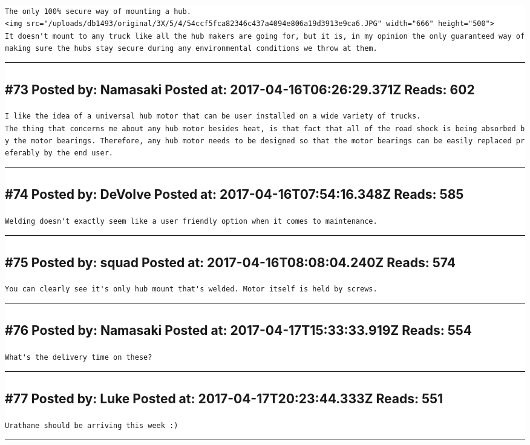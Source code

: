 ```
The only 100% secure way of mounting a hub.
<img src="/uploads/db1493/original/3X/5/4/54ccf5fca82346c437a4094e806a19d3913e9ca6.JPG" width="666" height="500"> 
It doesn't mount to any truck like all the hub makers are going for, but it is, in my opinion the only guaranteed way of making sure the hubs stay secure during any environmental conditions we throw at them.
```

---
## \#73 Posted by: Namasaki Posted at: 2017-04-16T06:26:29.371Z Reads: 602

```
I like the idea of a universal hub motor that can be user installed on a wide variety of trucks.
The thing that concerns me about any hub motor besides heat, is that fact that all of the road shock is being absorbed by the motor bearings. Therefore, any hub motor needs to be designed so that the motor bearings can be easily replaced preferably by the end user.
```

---
## \#74 Posted by: DeVolve Posted at: 2017-04-16T07:54:16.348Z Reads: 585

```
Welding doesn't exactly seem like a user friendly option when it comes to maintenance.
```

---
## \#75 Posted by: squad Posted at: 2017-04-16T08:08:04.240Z Reads: 574

```
You can clearly see it's only hub mount that's welded. Motor itself is held by screws.
```

---
## \#76 Posted by: Namasaki Posted at: 2017-04-17T15:33:33.919Z Reads: 554

```
What's the delivery time on these?
```

---
## \#77 Posted by: Luke Posted at: 2017-04-17T20:23:44.333Z Reads: 551

```
Urathane should be arriving this week :)
```

---